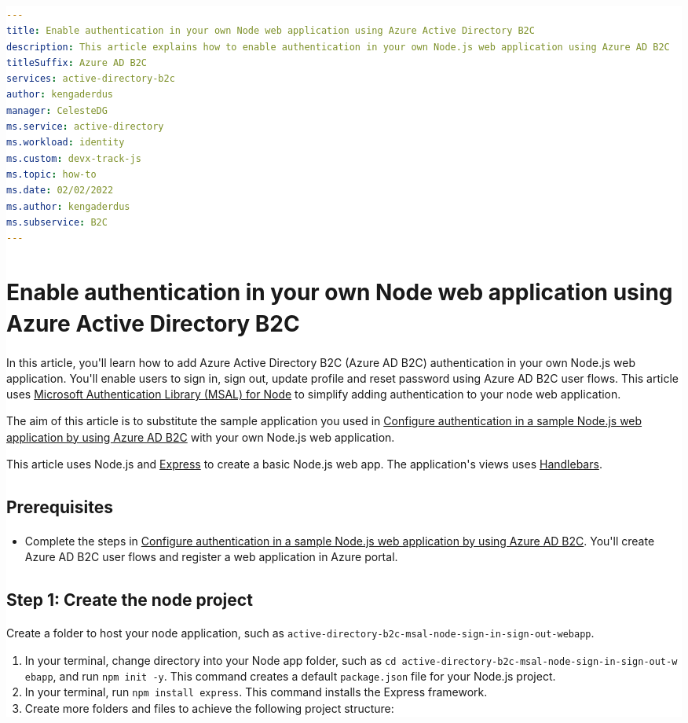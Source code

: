 ```yaml
---
title: Enable authentication in your own Node web application using Azure Active Directory B2C
description: This article explains how to enable authentication in your own Node.js web application using Azure AD B2C 
titleSuffix: Azure AD B2C
services: active-directory-b2c
author: kengaderdus
manager: CelesteDG
ms.service: active-directory
ms.workload: identity
ms.custom: devx-track-js
ms.topic: how-to
ms.date: 02/02/2022
ms.author: kengaderdus
ms.subservice: B2C
---
```


# Enable authentication in your own Node web application using Azure Active Directory B2C

In this article, you'll learn how to add Azure Active Directory B2C (Azure AD B2C) authentication in your own Node.js web application. You'll enable users to sign in, sign out, update profile and reset password using Azure AD B2C user flows. This article uses [Microsoft Authentication Library (MSAL) for Node](https://github.com/AzureAD/microsoft-authentication-library-for-js/tree/dev/lib/msal-node) to simplify adding authentication to your node web application. 

The aim of this article is to substitute the sample application you used in [Configure authentication in a sample Node.js web application by using Azure AD B2C](configure-a-sample-node-web-app.md) with your own Node.js web application. 

This article uses Node.js and [Express](https://expressjs.com/) to create a basic Node.js web app. The application's views uses [Handlebars](https://handlebarsjs.com/). 

## Prerequisites 

- Complete the steps in [Configure authentication in a sample Node.js web application by using Azure AD B2C](configure-a-sample-node-web-app.md). You'll create Azure AD B2C user flows and register a web application in Azure portal. 

## Step 1: Create the node project

Create a folder to host your node application, such as  `active-directory-b2c-msal-node-sign-in-sign-out-webapp`.

1. In your terminal, change directory into your Node app folder, such as `cd active-directory-b2c-msal-node-sign-in-sign-out-webapp`, and run `npm init -y`. This command creates a default `package.json` file for your Node.js project.
1. In your terminal, run `npm install express`. This command installs the Express framework.
1. Create more folders and files to achieve the following project structure:
